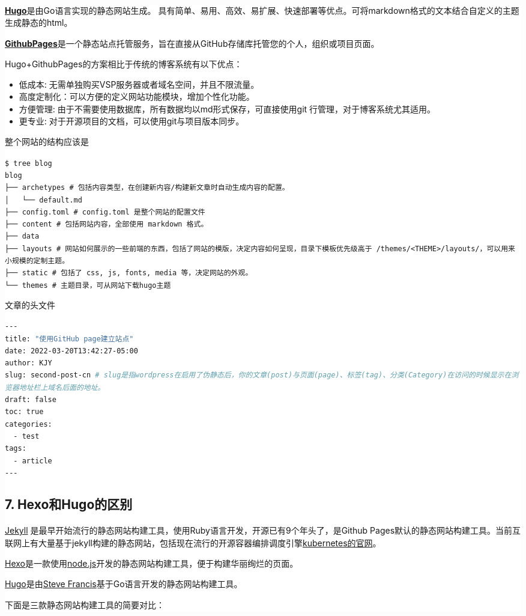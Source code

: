 [**Hugo**](https://github.com/gohugoio/hugo)是由Go语言实现的静态网站生成。 具有简单、易用、高效、易扩展、快速部署等优点。可将markdown格式的文本结合自定义的主题生成静态的html。

[**GithubPages**](https://help.github.com/articles/what-is-github-pages/)是一个静态站点托管服务，旨在直接从GitHub存储库托管您的个人，组织或项目页面。

Hugo+GithubPages的方案相比于传统的博客系统有以下优点：

- 低成本: 无需单独购买VSP服务器或者域名空间，并且不限流量。
- 高度定制化：可以方便的定义网站功能模块，增加个性化功能。
- 方便管理: 由于不需要使用数据库，所有数据均以md形式保存，可直接使用git 行管理，对于博客系统尤其适用。
- 更专业: 对于开源项目的文档，可以使用git与项目版本同步。

整个网站的结构应该是

```
$ tree blog
blog
├── archetypes # 包括内容类型，在创建新内容/构建新文章时自动生成内容的配置。
│   └── default.md
├── config.toml # config.toml 是整个网站的配置文件
├── content # 包括网站内容，全部使用 markdown 格式。
├── data
├── layouts # 网站如何展示的一些前端的东西，包括了网站的模版，决定内容如何呈现，目录下模板优先级高于 /themes/<THEME>/layouts/，可以用来小规模的定制主题。
├── static # 包括了 css, js, fonts, media 等，决定网站的外观。
└── themes # 主题目录，可从网站下载hugo主题
```

文章的头文件

```bash
---
title: "使用GitHub page建立站点"
date: 2022-03-20T13:42:27-05:00
author: KJY
slug: second-post-cn # slug是指wordpress在启用了伪静态后，你的文章(post)与页面(page)、标签(tag)、分类(Category)在访问的时候显示在浏览器地址栏上域名后面的地址。
draft: false
toc: true
categories:
  - test
tags:
  - article
---
```

## 7. Hexo和Hugo的区别

[Jekyll](https://jekyllrb.com/) 是最早开始流行的静态网站构建工具，使用Ruby语言开发，开源已有9个年头了，是Github Pages默认的静态网站构建工具。当前互联网上有大量基于jekyll构建的静态网站，包括现在流行的开源容器编排调度引擎[kubernetes的官网](https://kubernetes/io)。

[Hexo](https://hexo.io/)是一款使用[node.js](https://nodejs.org/)开发的静态网站构建工具，便于构建华丽绚烂的页面。

[Hugo](https://gohugo.io/)是由[Steve Francis](http://spf13.com/)基于Go语言开发的静态网站构建工具。

下面是三款静态网站构建工具的简要对比：

